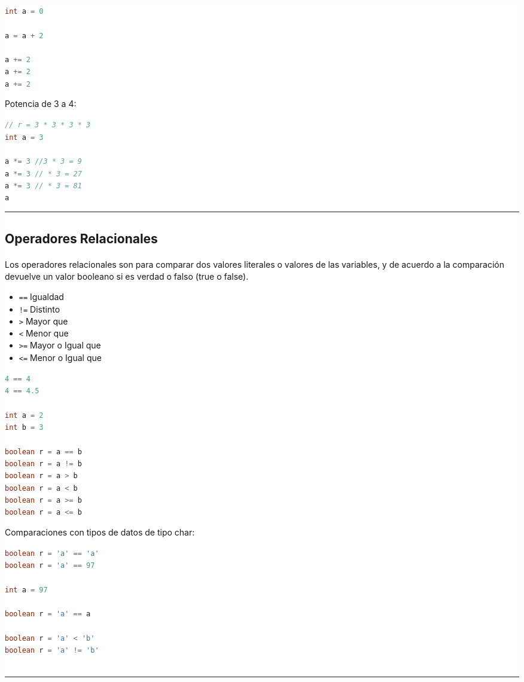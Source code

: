  
~~~java
int a = 0
 
a = a + 2
 
a += 2
a += 2
a += 2
~~~
 
Potencia de 3 a 4:
 
~~~java
// r = 3 * 3 * 3 * 3
int a = 3
 
a *= 3 //3 * 3 = 9
a *= 3 // * 3 = 27
a *= 3 // * 3 = 81
a
~~~
 
---
## Operadores Relacionales
Los operadores relacionales son para comparar dos valores literales o valores de las variables, y de acuerdo a la comparación devuelve un valor booleano si es verdad o falso (true o false).
- `==` Igualdad
- `!=` Distinto
- `>` Mayor que
- `<` Menor que
- `>=` Mayor o Igual que
- `<=` Menor o Igual que
 
~~~java
4 == 4
4 == 4.5
 
int a = 2
int b = 3
 
boolean r = a == b
boolean r = a != b
boolean r = a > b
boolean r = a < b
boolean r = a >= b
boolean r = a <= b
~~~
 
Comparaciones con tipos de datos de tipo char:
 
~~~java
boolean r = 'a' == 'a'
boolean r = 'a' == 97
 
int a = 97
 
boolean r = 'a' == a
 
boolean r = 'a' < 'b'
boolean r = 'a' != 'b'
 
~~~
 
---